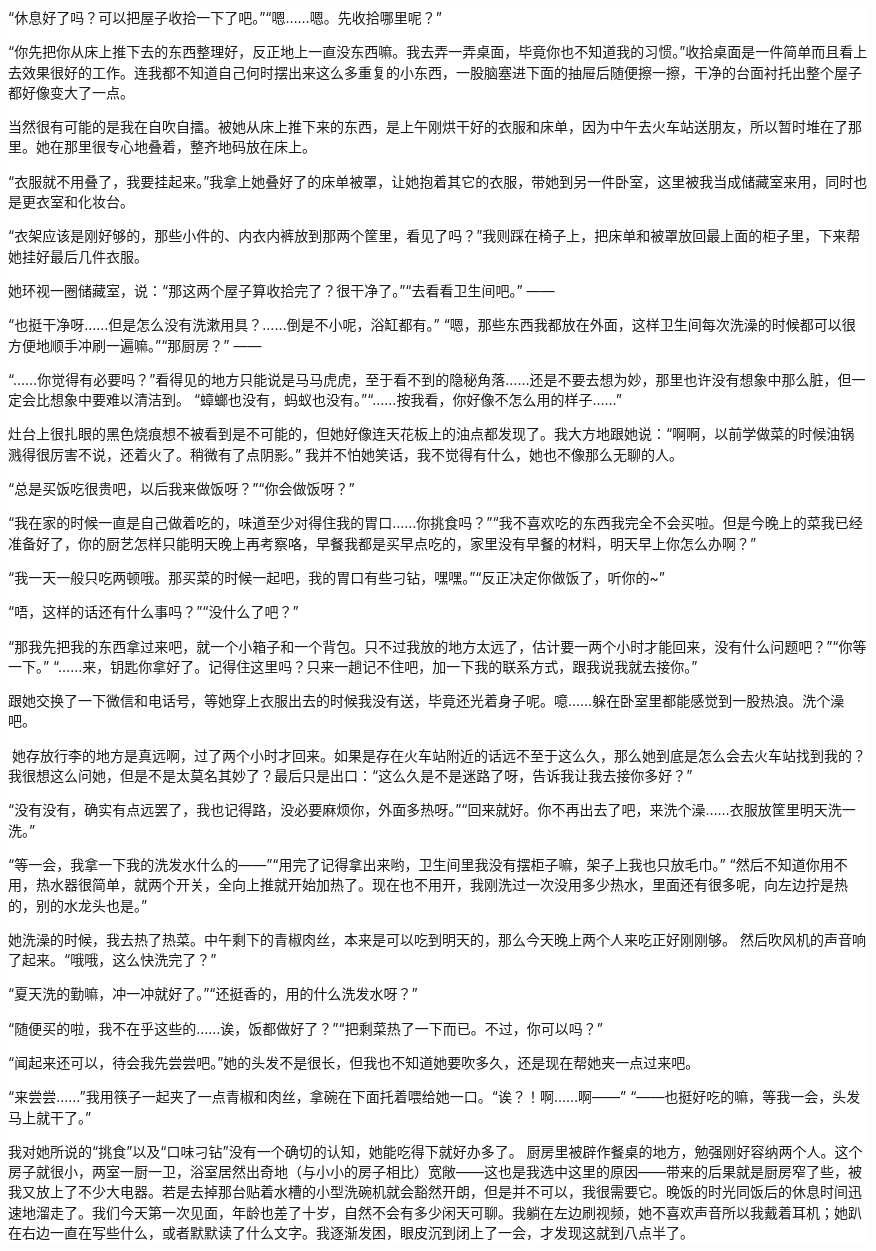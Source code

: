 “休息好了吗？可以把屋子收拾一下了吧。”“嗯……嗯。先收拾哪里呢？”

“你先把你从床上推下去的东西整理好，反正地上一直没东西嘛。我去弄一弄桌面，毕竟你也不知道我的习惯。”收拾桌面是一件简单而且看上去效果很好的工作。连我都不知道自己何时摆出来这么多重复的小东西，一股脑塞进下面的抽屉后随便擦一擦，干净的台面衬托出整个屋子都好像变大了一点。

当然很有可能的是我在自吹自擂。被她从床上推下来的东西，是上午刚烘干好的衣服和床单，因为中午去火车站送朋友，所以暂时堆在了那里。她在那里很专心地叠着，整齐地码放在床上。

“衣服就不用叠了，我要挂起来。”我拿上她叠好了的床单被罩，让她抱着其它的衣服，带她到另一件卧室，这里被我当成储藏室来用，同时也是更衣室和化妆台。

“衣架应该是刚好够的，那些小件的、内衣内裤放到那两个筐里，看见了吗？”我则踩在椅子上，把床单和被罩放回最上面的柜子里，下来帮她挂好最后几件衣服。

她环视一圈储藏室，说：“那这两个屋子算收拾完了？很干净了。”“去看看卫生间吧。”
——

“也挺干净呀……但是怎么没有洗漱用具？……倒是不小呢，浴缸都有。”
“嗯，那些东西我都放在外面，这样卫生间每次洗澡的时候都可以很方便地顺手冲刷一遍嘛。”“那厨房？”
——

“……你觉得有必要吗？”看得见的地方只能说是马马虎虎，至于看不到的隐秘角落……还是不要去想为妙，那里也许没有想象中那么脏，但一定会比想象中要难以清洁到。
“蟑螂也没有，蚂蚁也没有。”“……按我看，你好像不怎么用的样子……”

灶台上很扎眼的黑色烧痕想不被看到是不可能的，但她好像连天花板上的油点都发现了。我大方地跟她说：“啊啊，以前学做菜的时候油锅溅得很厉害不说，还着火了。稍微有了点阴影。”
我并不怕她笑话，我不觉得有什么，她也不像那么无聊的人。

“总是买饭吃很贵吧，以后我来做饭呀？”“你会做饭呀？”

“我在家的时候一直是自己做着吃的，味道至少对得住我的胃口……你挑食吗？”“我不喜欢吃的东西我完全不会买啦。但是今晚上的菜我已经准备好了，你的厨艺怎样只能明天晚上再考察咯，早餐我都是买早点吃的，家里没有早餐的材料，明天早上你怎么办啊？”

“我一天一般只吃两顿哦。那买菜的时候一起吧，我的胃口有些刁钻，嘿嘿。”“反正决定你做饭了，听你的~”

“唔，这样的话还有什么事吗？”“没什么了吧？”

“那我先把我的东西拿过来吧，就一个小箱子和一个背包。只不过我放的地方太远了，估计要一两个小时才能回来，没有什么问题吧？”“你等一下。”
“……来，钥匙你拿好了。记得住这里吗？只来一趟记不住吧，加一下我的联系方式，跟我说我就去接你。”

跟她交换了一下微信和电话号，等她穿上衣服出去的时候我没有送，毕竟还光着身子呢。噫……躲在卧室里都能感觉到一股热浪。洗个澡吧。

 她存放行李的地方是真远啊，过了两个小时才回来。如果是存在火车站附近的话远不至于这么久，那么她到底是怎么会去火车站找到我的？
我很想这么问她，但是不是太莫名其妙了？最后只是出口：“这么久是不是迷路了呀，告诉我让我去接你多好？”

“没有没有，确实有点远罢了，我也记得路，没必要麻烦你，外面多热呀。”“回来就好。你不再出去了吧，来洗个澡……衣服放筐里明天洗一洗。”

“等一会，我拿一下我的洗发水什么的——”“用完了记得拿出来哟，卫生间里我没有摆柜子嘛，架子上我也只放毛巾。”
“然后不知道你用不用，热水器很简单，就两个开关，全向上推就开始加热了。现在也不用开，我刚洗过一次没用多少热水，里面还有很多呢，向左边拧是热的，别的水龙头也是。”

她洗澡的时候，我去热了热菜。中午剩下的青椒肉丝，本来是可以吃到明天的，那么今天晚上两个人来吃正好刚刚够。
然后吹风机的声音响了起来。“哦哦，这么快洗完了？”

“夏天洗的勤嘛，冲一冲就好了。”“还挺香的，用的什么洗发水呀？”

“随便买的啦，我不在乎这些的……诶，饭都做好了？”“把剩菜热了一下而已。不过，你可以吗？”

“闻起来还可以，待会我先尝尝吧。”她的头发不是很长，但我也不知道她要吹多久，还是现在帮她夹一点过来吧。

“来尝尝……”我用筷子一起夹了一点青椒和肉丝，拿碗在下面托着喂给她一口。“诶？！啊……啊——”
“——也挺好吃的嘛，等我一会，头发马上就干了。”

我对她所说的“挑食”以及“口味刁钻”没有一个确切的认知，她能吃得下就好办多了。
厨房里被辟作餐桌的地方，勉强刚好容纳两个人。这个房子就很小，两室一厨一卫，浴室居然出奇地（与小小的房子相比）宽敞——这也是我选中这里的原因——带来的后果就是厨房窄了些，被我又放上了不少大电器。若是去掉那台贴着水槽的小型洗碗机就会豁然开朗，但是并不可以，我很需要它。晚饭的时光同饭后的休息时间迅速地溜走了。我们今天第一次见面，年龄也差了十岁，自然不会有多少闲天可聊。我躺在左边刷视频，她不喜欢声音所以我戴着耳机；她趴在右边一直在写些什么，或者默默读了什么文字。我逐渐发困，眼皮沉到闭上了一会，才发现这就到八点半了。
